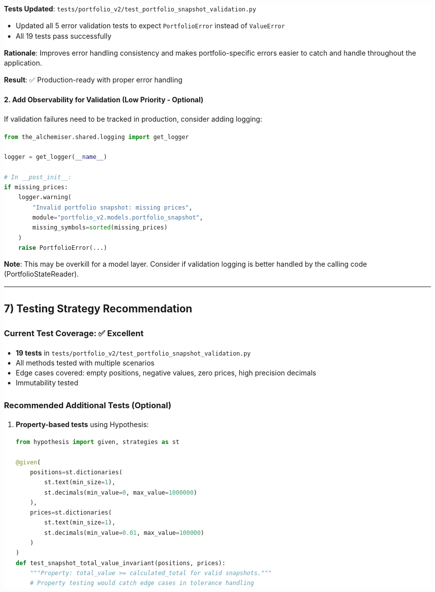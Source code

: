 **Tests Updated**: `tests/portfolio_v2/test_portfolio_snapshot_validation.py`
- Updated all 5 error validation tests to expect `PortfolioError` instead of `ValueError`
- All 19 tests pass successfully

**Rationale**: Improves error handling consistency and makes portfolio-specific errors easier to catch and handle throughout the application.

**Result**: ✅ Production-ready with proper error handling

#### 2. Add Observability for Validation (Low Priority - Optional)

If validation failures need to be tracked in production, consider adding logging:

```python
from the_alchemiser.shared.logging import get_logger

logger = get_logger(__name__)

# In __post_init__:
if missing_prices:
    logger.warning(
        "Invalid portfolio snapshot: missing prices",
        module="portfolio_v2.models.portfolio_snapshot",
        missing_symbols=sorted(missing_prices)
    )
    raise PortfolioError(...)
```

**Note**: This may be overkill for a model layer. Consider if validation logging is better handled by the calling code (PortfolioStateReader).

---

## 7) Testing Strategy Recommendation

### Current Test Coverage: ✅ Excellent

- **19 tests** in `tests/portfolio_v2/test_portfolio_snapshot_validation.py`
- All methods tested with multiple scenarios
- Edge cases covered: empty positions, negative values, zero prices, high precision decimals
- Immutability tested

### Recommended Additional Tests (Optional)

1. **Property-based tests** using Hypothesis:
   ```python
   from hypothesis import given, strategies as st
   
   @given(
       positions=st.dictionaries(
           st.text(min_size=1), 
           st.decimals(min_value=0, max_value=1000000)
       ),
       prices=st.dictionaries(
           st.text(min_size=1), 
           st.decimals(min_value=0.01, max_value=100000)
       )
   )
   def test_snapshot_total_value_invariant(positions, prices):
       """Property: total_value >= calculated_total for valid snapshots."""
       # Property testing would catch edge cases in tolerance handling
   ```
